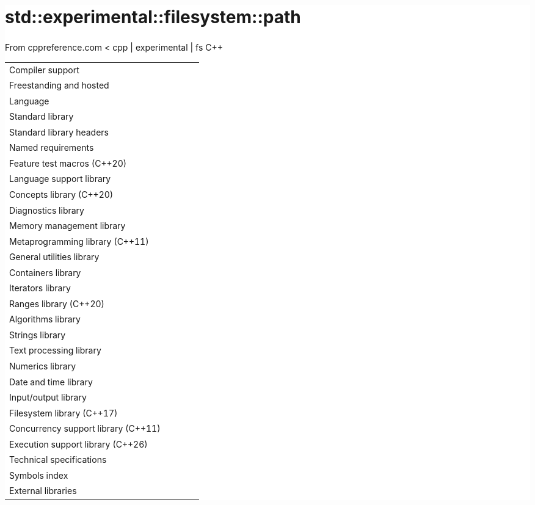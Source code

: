 # std::experimental::filesystem::path

From cppreference.com
< cpp‎ | experimental‎ | fs
C++

|  |  |  |  |  |
| --- | --- | --- | --- | --- |
| Compiler support | | | | |
| Freestanding and hosted | | | | |
| Language | | | | |
| Standard library | | | | |
| Standard library headers | | | | |
| Named requirements | | | | |
| Feature test macros (C++20) | | | | |
| Language support library | | | | |
| Concepts library (C++20) | | | | |
| Diagnostics library | | | | |
| Memory management library | | | | |
| Metaprogramming library (C++11) | | | | |
| General utilities library | | | | |
| Containers library | | | | |
| Iterators library | | | | |
| Ranges library (C++20) | | | | |
| Algorithms library | | | | |
| Strings library | | | | |
| Text processing library | | | | |
| Numerics library | | | | |
| Date and time library | | | | |
| Input/output library | | | | |
| Filesystem library (C++17) | | | | |
| Concurrency support library (C++11) | | | | |
| Execution support library (C++26) | | | | |
| Technical specifications | | | | |
| Symbols index | | | | |
| External libraries | | | | |
